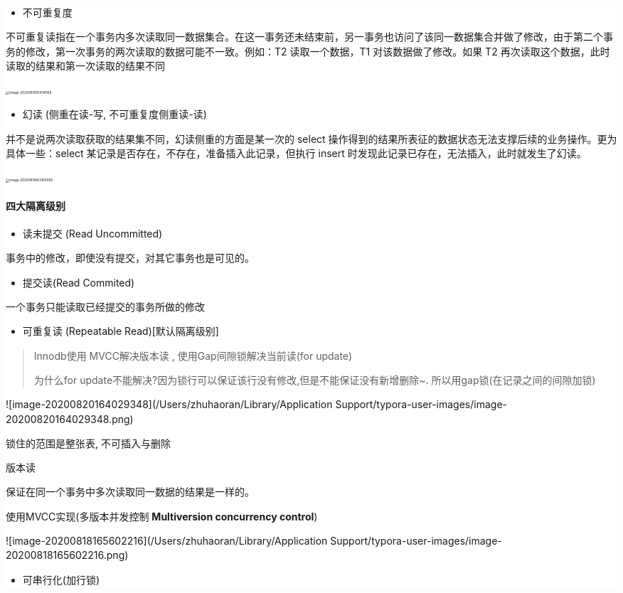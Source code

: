 


* 不可重复度

不可重复读指在一个事务内多次读取同一数据集合。在这一事务还未结束前，另一事务也访问了该同一数据集合并做了修改，由于第二个事务的修改，第一次事务的两次读取的数据可能不一致。例如：T2 读取一个数据，T1 对该数据做了修改。如果 T2 再次读取这个数据，此时读取的结果和第一次读取的结果不同

<img src="/Users/zhuhaoran/Library/Application Support/typora-user-images/image-20200818164114168.png" alt="image-20200818164114168" style="zoom: 33%;" />





* 幻读 (侧重在读-写, 不可重复度侧重读-读)

并不是说两次读取获取的结果集不同，幻读侧重的方面是某一次的 select 操作得到的结果所表征的数据状态无法支撑后续的业务操作。更为具体一些：select 某记录是否存在，不存在，准备插入此记录，但执行 insert 时发现此记录已存在，无法插入，此时就发生了幻读。

<img src="/Users/zhuhaoran/Library/Application Support/typora-user-images/image-20200818163105069.png" alt="image-20200818163105069" style="zoom: 33%;" />





#### 四大隔离级别

* 读未提交 (Read Uncommitted)

事务中的修改，即使没有提交，对其它事务也是可见的。



* 提交读(Read Commited)

一个事务只能读取已经提交的事务所做的修改



* 可重复读 (Repeatable Read)[默认隔离级别]



> Innodb使用 MVCC解决版本读 , 使用Gap间隙锁解决当前读(for update)
>
> 为什么for update不能解决?因为锁行可以保证该行没有修改,但是不能保证没有新增删除~. 所以用gap锁(在记录之间的间隙加锁)

![image-20200820164029348](/Users/zhuhaoran/Library/Application Support/typora-user-images/image-20200820164029348.png)

锁住的范围是整张表, 不可插入与删除



版本读

保证在同一个事务中多次读取同一数据的结果是一样的。

使用MVCC实现(多版本并发控制 **Multiversion concurrency control**)



![image-20200818165602216](/Users/zhuhaoran/Library/Application Support/typora-user-images/image-20200818165602216.png)





* 可串行化(加行锁)
